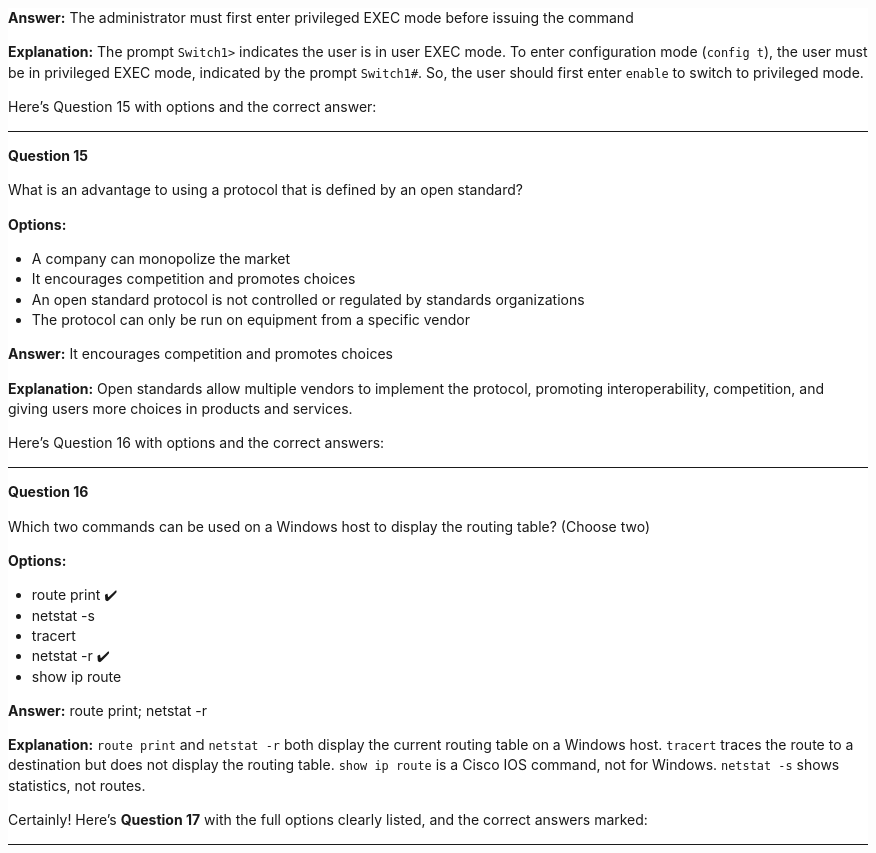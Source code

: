 **Answer:** The administrator must first enter privileged EXEC mode before issuing the command

**Explanation:**
The prompt `Switch1>` indicates the user is in user EXEC mode. To enter configuration mode (`config t`), the user must be in privileged EXEC mode, indicated by the prompt `Switch1#`. So, the user should first enter `enable` to switch to privileged mode.



Here’s Question 15 with options and the correct answer:

---

**Question 15**

What is an advantage to using a protocol that is defined by an open standard?

**Options:**

* A company can monopolize the market
* It encourages competition and promotes choices
* An open standard protocol is not controlled or regulated by standards organizations
* The protocol can only be run on equipment from a specific vendor

**Answer:** It encourages competition and promotes choices

**Explanation:**
Open standards allow multiple vendors to implement the protocol, promoting interoperability, competition, and giving users more choices in products and services.



Here’s Question 16 with options and the correct answers:

---

**Question 16**

Which two commands can be used on a Windows host to display the routing table? (Choose two)

**Options:**

* route print ✔️
* netstat -s
* tracert
* netstat -r ✔️
* show ip route

**Answer:** route print; netstat -r

**Explanation:**
`route print` and `netstat -r` both display the current routing table on a Windows host. `tracert` traces the route to a destination but does not display the routing table. `show ip route` is a Cisco IOS command, not for Windows. `netstat -s` shows statistics, not routes.



Certainly! Here’s **Question 17** with the full options clearly listed, and the correct answers marked:

---
